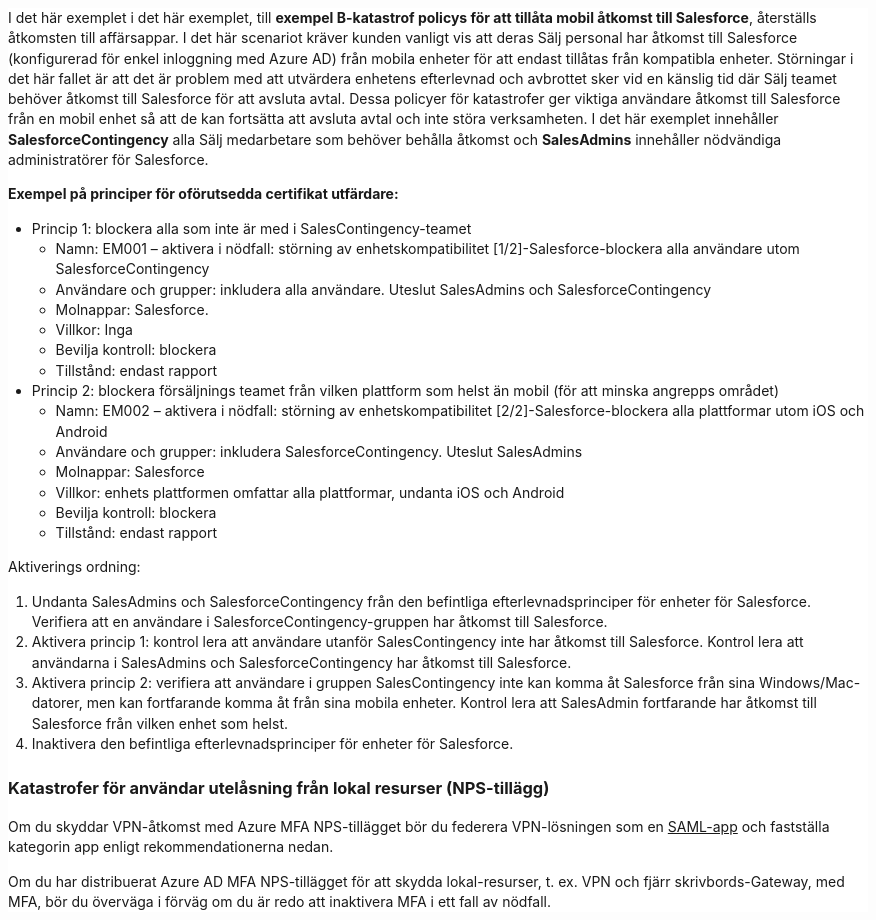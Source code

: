 I det här exemplet i det här exemplet, till **exempel B-katastrof policys för att tillåta mobil åtkomst till Salesforce**, återställs åtkomsten till affärsappar. I det här scenariot kräver kunden vanligt vis att deras Sälj personal har åtkomst till Salesforce (konfigurerad för enkel inloggning med Azure AD) från mobila enheter för att endast tillåtas från kompatibla enheter. Störningar i det här fallet är att det är problem med att utvärdera enhetens efterlevnad och avbrottet sker vid en känslig tid där Sälj teamet behöver åtkomst till Salesforce för att avsluta avtal. Dessa policyer för katastrofer ger viktiga användare åtkomst till Salesforce från en mobil enhet så att de kan fortsätta att avsluta avtal och inte störa verksamheten. I det här exemplet innehåller **SalesforceContingency** alla Sälj medarbetare som behöver behålla åtkomst och **SalesAdmins** innehåller nödvändiga administratörer för Salesforce.

**Exempel på principer för oförutsedda certifikat utfärdare:**

* Princip 1: blockera alla som inte är med i SalesContingency-teamet
  * Namn: EM001 – aktivera i nödfall: störning av enhetskompatibilitet [1/2]-Salesforce-blockera alla användare utom SalesforceContingency
  * Användare och grupper: inkludera alla användare. Uteslut SalesAdmins och SalesforceContingency
  * Molnappar: Salesforce.
  * Villkor: Inga
  * Bevilja kontroll: blockera
  * Tillstånd: endast rapport
* Princip 2: blockera försäljnings teamet från vilken plattform som helst än mobil (för att minska angrepps området)
  * Namn: EM002 – aktivera i nödfall: störning av enhetskompatibilitet [2/2]-Salesforce-blockera alla plattformar utom iOS och Android
  * Användare och grupper: inkludera SalesforceContingency. Uteslut SalesAdmins
  * Molnappar: Salesforce
  * Villkor: enhets plattformen omfattar alla plattformar, undanta iOS och Android
  * Bevilja kontroll: blockera
  * Tillstånd: endast rapport

Aktiverings ordning:

1. Undanta SalesAdmins och SalesforceContingency från den befintliga efterlevnadsprinciper för enheter för Salesforce. Verifiera att en användare i SalesforceContingency-gruppen har åtkomst till Salesforce.
2. Aktivera princip 1: kontrol lera att användare utanför SalesContingency inte har åtkomst till Salesforce. Kontrol lera att användarna i SalesAdmins och SalesforceContingency har åtkomst till Salesforce.
3. Aktivera princip 2: verifiera att användare i gruppen SalesContingency inte kan komma åt Salesforce från sina Windows/Mac-datorer, men kan fortfarande komma åt från sina mobila enheter. Kontrol lera att SalesAdmin fortfarande har åtkomst till Salesforce från vilken enhet som helst.
4. Inaktivera den befintliga efterlevnadsprinciper för enheter för Salesforce.

### <a name="contingencies-for-user-lockout-from-on-prem-resources-nps-extension"></a>Katastrofer för användar utelåsning från lokal resurser (NPS-tillägg)

Om du skyddar VPN-åtkomst med Azure MFA NPS-tillägget bör du federera VPN-lösningen som en [SAML-app](../manage-apps/view-applications-portal.md) och fastställa kategorin app enligt rekommendationerna nedan. 

Om du har distribuerat Azure AD MFA NPS-tillägget för att skydda lokal-resurser, t. ex. VPN och fjärr skrivbords-Gateway, med MFA, bör du överväga i förväg om du är redo att inaktivera MFA i ett fall av nödfall.
